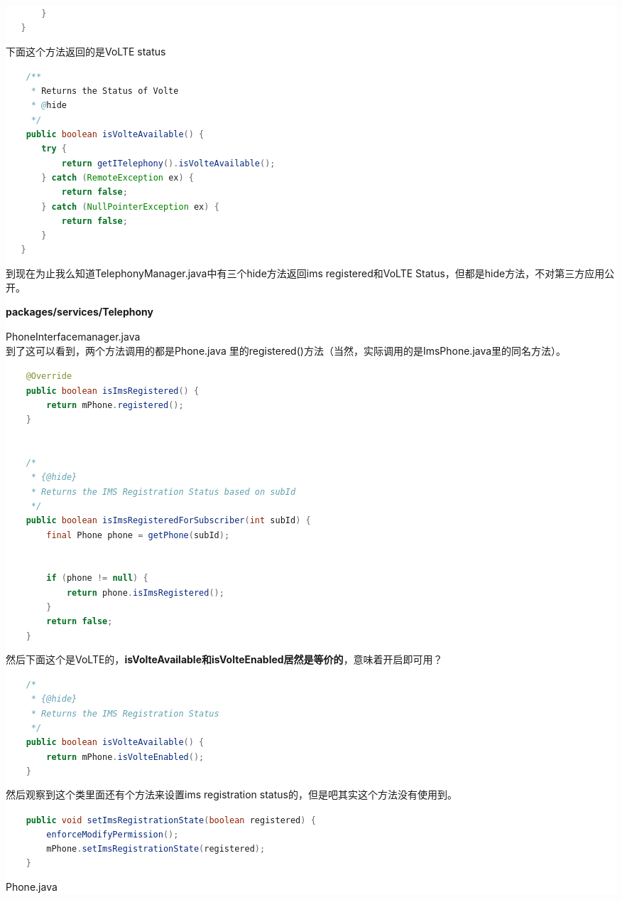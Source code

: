 ```java
       }
   }
```

下面这个方法返回的是VoLTE status
```java
    /**
     * Returns the Status of Volte
     * @hide
     */
    public boolean isVolteAvailable() {
       try {
           return getITelephony().isVolteAvailable();
       } catch (RemoteException ex) {
           return false;
       } catch (NullPointerException ex) {
           return false;
       }
   }
```
到现在为止我么知道TelephonyManager.java中有三个hide方法返回ims registered和VoLTE Status，但都是hide方法，不对第三方应用公开。


**packages/services/Telephony**

PhoneInterfacemanager.java  
到了这可以看到，两个方法调用的都是Phone.java 里的registered()方法（当然，实际调用的是ImsPhone.java里的同名方法）。
```java
    @Override
    public boolean isImsRegistered() {
        return mPhone.registered();
    }


    /*
     * {@hide}
     * Returns the IMS Registration Status based on subId
     */
    public boolean isImsRegisteredForSubscriber(int subId) {
        final Phone phone = getPhone(subId);


        if (phone != null) {
            return phone.isImsRegistered();
        }
        return false;
    }
```
然后下面这个是VoLTE的，**isVolteAvailable和isVolteEnabled居然是等价的**，意味着开启即可用？
```java
    /*
     * {@hide}
     * Returns the IMS Registration Status
     */
    public boolean isVolteAvailable() {
        return mPhone.isVolteEnabled();
    }
```
然后观察到这个类里面还有个方法来设置ims registration status的，但是吧其实这个方法没有使用到。
```java
    public void setImsRegistrationState(boolean registered) {
        enforceModifyPermission();
        mPhone.setImsRegistrationState(registered);
    }
```
Phone.java